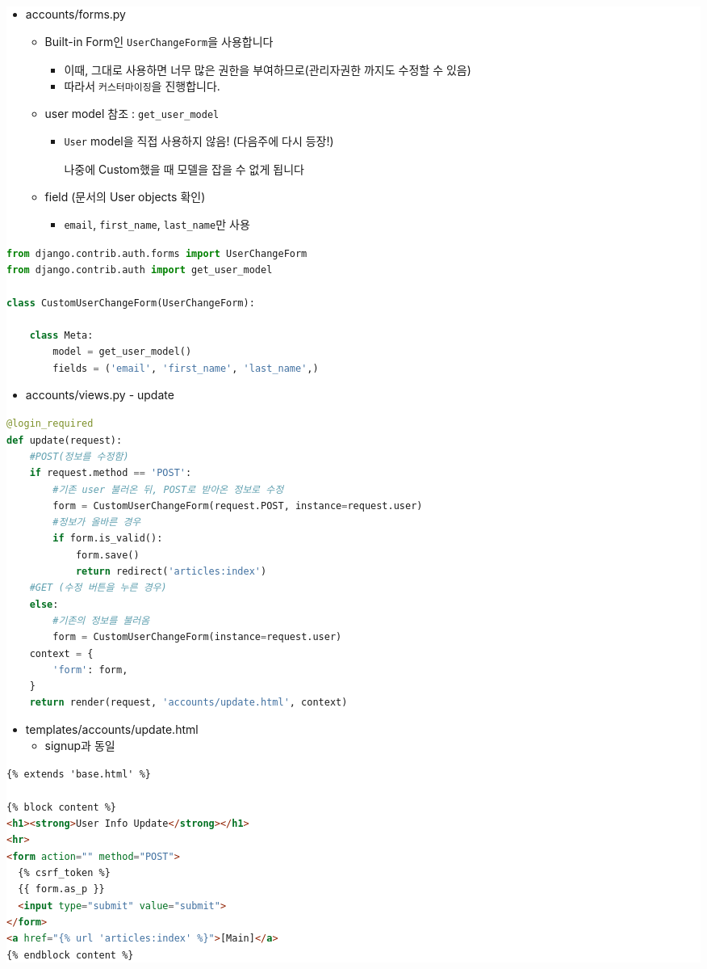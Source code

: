 - accounts/forms.py

  - Built-in Form인 `UserChangeForm`을 사용합니다

    - 이때, 그대로 사용하면 너무 많은 권한을 부여하므로(관리자권한 까지도 수정할 수 있음)
    - 따라서 `커스터마이징`을 진행합니다.

  - user model 참조 : `get_user_model`

    - `User` model을 직접 사용하지 않음! (다음주에 다시 등장!)

      나중에 Custom했을 때 모델을 잡을 수 없게 됩니다

  - field (문서의 User objects 확인)

    - `email`, `first_name`, `last_name`만 사용

```python
from django.contrib.auth.forms import UserChangeForm
from django.contrib.auth import get_user_model

class CustomUserChangeForm(UserChangeForm):
    
    class Meta:
        model = get_user_model()
        fields = ('email', 'first_name', 'last_name',)
```

- accounts/views.py - update

```python
@login_required        
def update(request):
    #POST(정보를 수정함)
    if request.method == 'POST':
        #기존 user 불러온 뒤, POST로 받아온 정보로 수정
        form = CustomUserChangeForm(request.POST, instance=request.user)
        #정보가 올바른 경우
        if form.is_valid():
            form.save()
            return redirect('articles:index')
    #GET (수정 버튼을 누른 경우)
    else:
        #기존의 정보를 불러옴
        form = CustomUserChangeForm(instance=request.user)
    context = {
        'form': form,
    }
    return render(request, 'accounts/update.html', context)
```

- templates/accounts/update.html
  - signup과 동일

```html
{% extends 'base.html' %}

{% block content %}
<h1><strong>User Info Update</strong></h1>
<hr>
<form action="" method="POST">
  {% csrf_token %}
  {{ form.as_p }}
  <input type="submit" value="submit">
</form>
<a href="{% url 'articles:index' %}">[Main]</a>
{% endblock content %}
```
